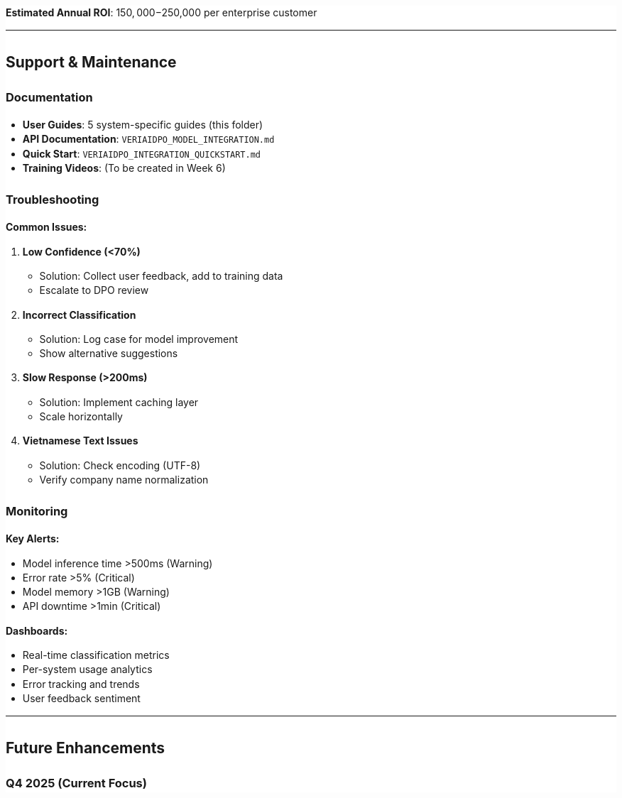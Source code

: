 **Estimated Annual ROI**: $150,000-$250,000 per enterprise customer

---

## Support & Maintenance

### Documentation

- **User Guides**: 5 system-specific guides (this folder)
- **API Documentation**: `VERIAIDPO_MODEL_INTEGRATION.md`
- **Quick Start**: `VERIAIDPO_INTEGRATION_QUICKSTART.md`
- **Training Videos**: (To be created in Week 6)

### Troubleshooting

**Common Issues:**

1. **Low Confidence (<70%)**
   - Solution: Collect user feedback, add to training data
   - Escalate to DPO review

2. **Incorrect Classification**
   - Solution: Log case for model improvement
   - Show alternative suggestions

3. **Slow Response (>200ms)**
   - Solution: Implement caching layer
   - Scale horizontally

4. **Vietnamese Text Issues**
   - Solution: Check encoding (UTF-8)
   - Verify company name normalization

### Monitoring

**Key Alerts:**
- Model inference time >500ms (Warning)
- Error rate >5% (Critical)
- Model memory >1GB (Warning)
- API downtime >1min (Critical)

**Dashboards:**
- Real-time classification metrics
- Per-system usage analytics
- Error tracking and trends
- User feedback sentiment

---

## Future Enhancements

### Q4 2025 (Current Focus)
